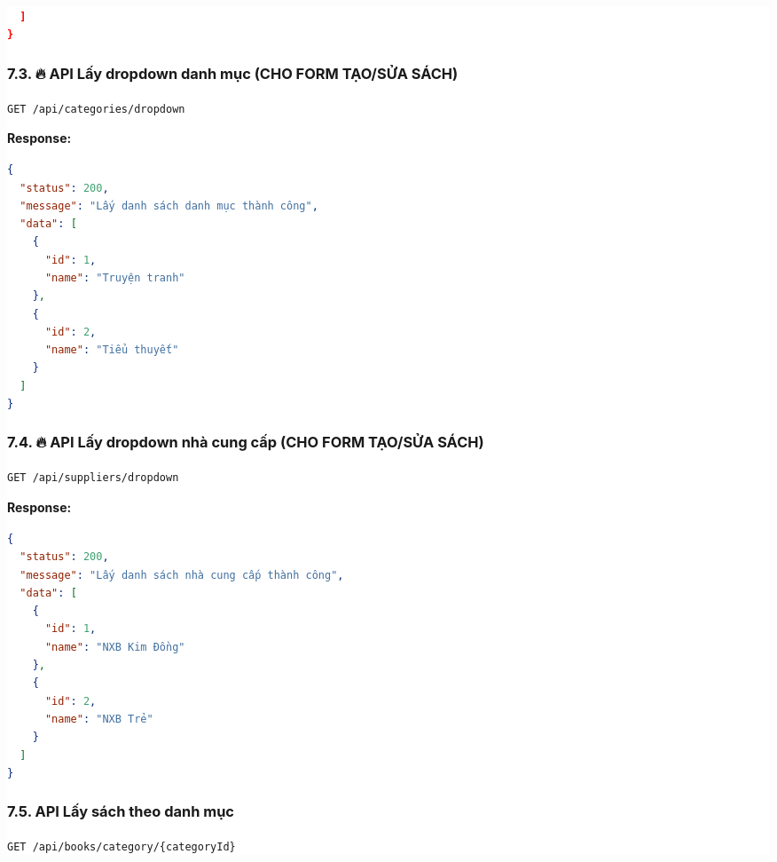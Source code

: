 ```json
  ]
}
```

### 7.3. 🔥 API Lấy dropdown danh mục (CHO FORM TẠO/SỬA SÁCH)
```
GET /api/categories/dropdown
```

**Response:**
```json
{
  "status": 200,
  "message": "Lấy danh sách danh mục thành công",
  "data": [
    {
      "id": 1,
      "name": "Truyện tranh"
    },
    {
      "id": 2,
      "name": "Tiểu thuyết"
    }
  ]
}
```

### 7.4. 🔥 API Lấy dropdown nhà cung cấp (CHO FORM TẠO/SỬA SÁCH)
```
GET /api/suppliers/dropdown
```

**Response:**
```json
{
  "status": 200,
  "message": "Lấy danh sách nhà cung cấp thành công",
  "data": [
    {
      "id": 1,
      "name": "NXB Kim Đồng"
    },
    {
      "id": 2,
      "name": "NXB Trẻ"
    }
  ]
}
```

### 7.5. API Lấy sách theo danh mục
```
GET /api/books/category/{categoryId}
```
